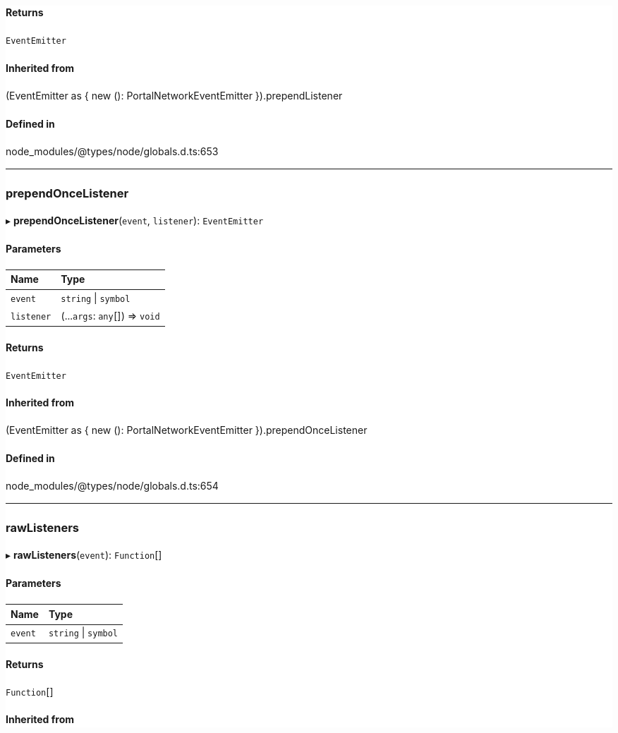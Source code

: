 #### Returns

`EventEmitter`

#### Inherited from

(EventEmitter as { new (): PortalNetworkEventEmitter }).prependListener

#### Defined in

node_modules/@types/node/globals.d.ts:653

___

### prependOnceListener

▸ **prependOnceListener**(`event`, `listener`): `EventEmitter`

#### Parameters

| Name | Type |
| :------ | :------ |
| `event` | `string` \| `symbol` |
| `listener` | (...`args`: `any`[]) => `void` |

#### Returns

`EventEmitter`

#### Inherited from

(EventEmitter as { new (): PortalNetworkEventEmitter }).prependOnceListener

#### Defined in

node_modules/@types/node/globals.d.ts:654

___

### rawListeners

▸ **rawListeners**(`event`): `Function`[]

#### Parameters

| Name | Type |
| :------ | :------ |
| `event` | `string` \| `symbol` |

#### Returns

`Function`[]

#### Inherited from
